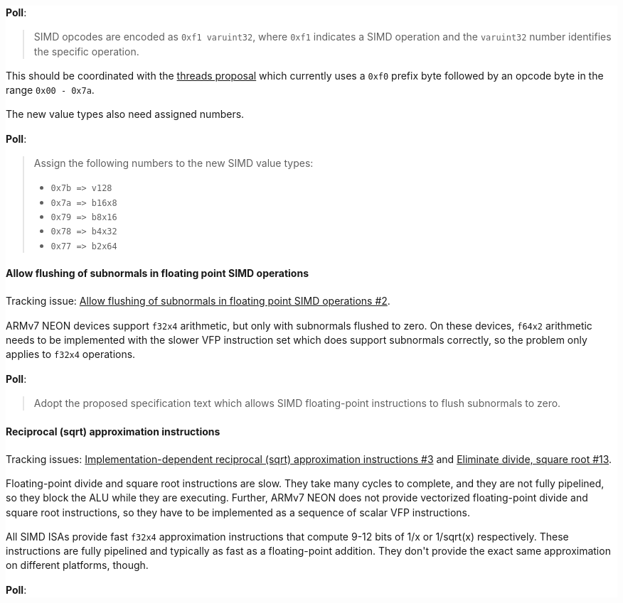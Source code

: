 **Poll**:

> SIMD opcodes are encoded as `0xf1 varuint32`, where `0xf1` indicates a SIMD
> operation and the `varuint32` number identifies the specific operation.

This should be coordinated with the [threads proposal](https://github.com/WebAssembly/threads/blob/master/proposals/threads/Overview.md)
which currently uses a `0xf0` prefix byte followed by an opcode byte in the
range `0x00 - 0x7a`.

The new value types also need assigned numbers.

**Poll**:

> Assign the following numbers to the new SIMD value types:
>
> - `0x7b => v128`
> - `0x7a => b16x8`
> - `0x79 => b8x16`
> - `0x78 => b4x32`
> - `0x77 => b2x64`


#### Allow flushing of subnormals in floating point SIMD operations

Tracking issue: [Allow flushing of subnormals in floating point SIMD operations #2](https://github.com/WebAssembly/simd/issues/2).

ARMv7 NEON devices support `f32x4` arithmetic, but only with subnormals flushed
to zero. On these devices, `f64x2` arithmetic needs to be implemented with the
slower VFP instruction set which does support subnormals correctly, so the
problem only applies to `f32x4` operations.

**Poll**:

> Adopt the proposed specification text which allows SIMD floating-point
> instructions to flush subnormals to zero.


#### Reciprocal (sqrt) approximation instructions

Tracking issues: [Implementation-dependent reciprocal (sqrt) approximation instructions #3](https://github.com/WebAssembly/simd/issues/3) and [Eliminate divide, square root #13](https://github.com/WebAssembly/simd/issues/13).

Floating-point divide and square root instructions are slow. They take many
cycles to complete, and they are not fully pipelined, so they block the ALU
while they are executing. Further, ARMv7 NEON does not provide vectorized
floating-point divide and square root instructions, so they have to be
implemented as a sequence of scalar VFP instructions.

All SIMD ISAs provide fast `f32x4` approximation instructions that compute 9-12
bits of 1/x or 1/sqrt(x) respectively. These instructions are fully pipelined
and typically as fast as a floating-point addition. They don't provide the
exact same approximation on different platforms, though.

**Poll**:
